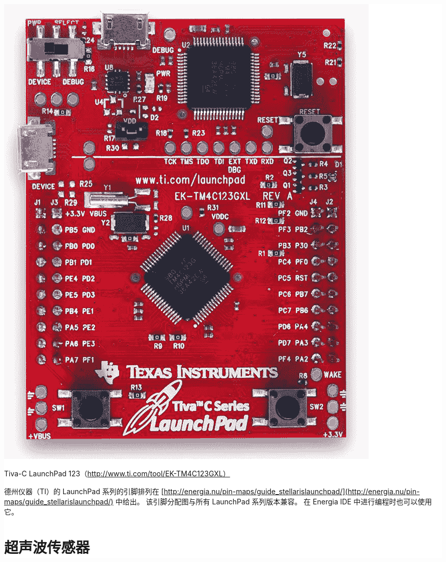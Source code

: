 ![](img/00070.jpeg)

Tiva-C LaunchPad 123（http://www.ti.com/tool/EK-TM4C123GXL）

德州仪器（TI）的 LaunchPad 系列的引脚排列在 [http://energia.nu/pin-maps/guide_stellarislaunchpad/](http://energia.nu/pin-maps/guide_stellarislaunchpad/) 中给出。 该引脚分配图与所有 LaunchPad 系列版本兼容。 在 Energia IDE 中进行编程时也可以使用它。

# 超声波传感器
